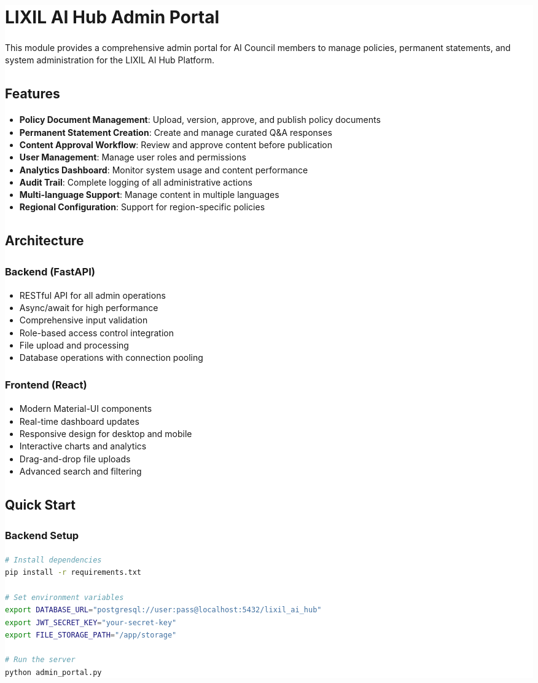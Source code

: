 # LIXIL AI Hub Admin Portal

This module provides a comprehensive admin portal for AI Council members to manage policies, permanent statements, and system administration for the LIXIL AI Hub Platform.

## Features

- **Policy Document Management**: Upload, version, approve, and publish policy documents
- **Permanent Statement Creation**: Create and manage curated Q&A responses
- **Content Approval Workflow**: Review and approve content before publication
- **User Management**: Manage user roles and permissions
- **Analytics Dashboard**: Monitor system usage and content performance
- **Audit Trail**: Complete logging of all administrative actions
- **Multi-language Support**: Manage content in multiple languages
- **Regional Configuration**: Support for region-specific policies

## Architecture

### Backend (FastAPI)
- RESTful API for all admin operations
- Async/await for high performance
- Comprehensive input validation
- Role-based access control integration
- File upload and processing
- Database operations with connection pooling

### Frontend (React)
- Modern Material-UI components
- Real-time dashboard updates
- Responsive design for desktop and mobile
- Interactive charts and analytics
- Drag-and-drop file uploads
- Advanced search and filtering

## Quick Start

### Backend Setup

```bash
# Install dependencies
pip install -r requirements.txt

# Set environment variables
export DATABASE_URL="postgresql://user:pass@localhost:5432/lixil_ai_hub"
export JWT_SECRET_KEY="your-secret-key"
export FILE_STORAGE_PATH="/app/storage"

# Run the server
python admin_portal.py
```
